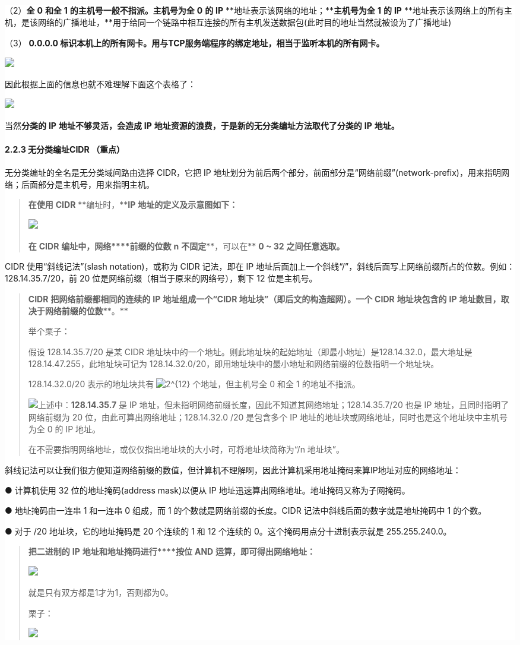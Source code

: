 （2）**全** **0** **和全** **1** **的****主机号****一般不指派。主机号为全** **0** **的** **IP** **地址表示该网络的地址；****主机号为全** **1** **的** **IP** **地址表示该网络上的所有主机，是该网络的广播地址，**用于给同一个链路中相互连接的所有主机发送数据包(此时目的地址当然就被设为了广播地址)

（3） **0.0.0.0 标识本机上的所有网卡。用与TCP服务端程序的绑定地址，相当于监听本机的所有网卡。**

![](https://i-blog.csdnimg.cn/blog_migrate/e6b7f35dfefb5cb743947ff9a9f7be4d.png)

因此根据上面的信息也就不难理解下面这个表格了：

![](https://i-blog.csdnimg.cn/blog_migrate/c5d60f205b085e7b591a3096db511ee0.png)

当然**分类的** **IP** **地址不够灵活，会造成** **IP** **地址资源的浪费，于是新的****无分类编址****方法取代了分类的** **IP** **地址。**

#### **2.2.3 无分类编址CIDR （****重点****）**

无分类编址的全名是无分类域间路由选择 CIDR，它把 IP 地址划分为前后两个部分，前面部分是“网络前缀”(network-prefix)，用来指明网络；后面部分是主机号，用来指明主机。

> **在使用** **CIDR** **编址时，****IP** **地址的定义及示意图如下：**
>
> ![](https://i-blog.csdnimg.cn/blog_migrate/47c67a5b1a3e022f0a7efe8facba41ca.png)
>
> **在** **CIDR** **编址****中****，网络****前缀的位数** **n** **不固定****，可以在** **0 ~ 32** **之间****任意****选取。**

CIDR 使用“斜线记法”(slash notation)，或称为 CIDR 记法，即在 IP 地址后面加上一个斜线“/”，斜线后面写上网络前缀所占的位数。例如：128.14.35.7/20，前 20 位是网络前缀（相当于原来的网络号），剩下 12 位是主机号。 

> **CIDR** **把****网络前缀都相同****的连续的** **IP** **地址组成一个“****CIDR** **地址块****”（即后文的构造超网）。一个** **CIDR** **地址块包含的** **IP** **地址数目，取决于网络前缀的位数****。**
>
> 举个栗子：
>
> 假设 128.14.35.7/20 是某 CIDR 地址块中的一个地址。则此地址块的起始地址（即最小地址）是128.14.32.0，最大地址是 128.14.47.255，此地址块可记为 128.14.32.0/20，即用地址块中的最小地址和网络前缀的位数指明一个地址块。
>
> 128.14.32.0/20 表示的地址块共有 ![2^{12}](https://latex.csdn.net/eq?2%5E%7B12%7D)  个地址，但主机号全 0 和全 1 的地址不指派。
>
> ![](https://i-blog.csdnimg.cn/blog_migrate/dd99c7c90f329cb0f15dc4423161164d.png)上述中：**128.14.35.7** 是 IP 地址，但未指明网络前缀长度，因此不知道其网络地址；128.14.35.7/20 也是 IP 地址，且同时指明了网络前缀为 20 位，由此可算出网络地址；128.14.32.0 /20 是包含多个 IP 地址的地址块或网络地址，同时也是这个地址块中主机号为全 0 的 IP 地址。
>
> 在不需要指明网络地址，或仅仅指出地址块的大小时，可将地址块简称为“/n 地址块”。

斜线记法可以让我们很方便知道网络前缀的数值，但计算机不理解啊，因此计算机采用地址掩码来算IP地址对应的网络地址：

● 计算机使用 32 位的地址掩码(address mask)以便从 IP 地址迅速算出网络地址。地址掩码又称为子网掩码。

● 地址掩码由一连串 1 和一连串 0 组成，而 1 的个数就是网络前缀的长度。CIDR 记法中斜线后面的数字就是地址掩码中 1 的个数。   

● 对于 /20 地址块，它的地址掩码是 20 个连续的 1 和 12 个连续的 0。这个掩码用点分十进制表示就是 255.255.240.0。

> **把二进制的** **IP** **地址和地址掩码进行****按位** **AND** **运算，即可得出网络地址：**
>
> ![](https://i-blog.csdnimg.cn/blog_migrate/99664424e803e7df2636aeef69aceb40.png)
>
> 就是只有双方都是1才为1，否则都为0。
>
> 栗子：
>
> ![](https://i-blog.csdnimg.cn/blog_migrate/5cb8d5af43f74d50c57f918660f59499.png)
